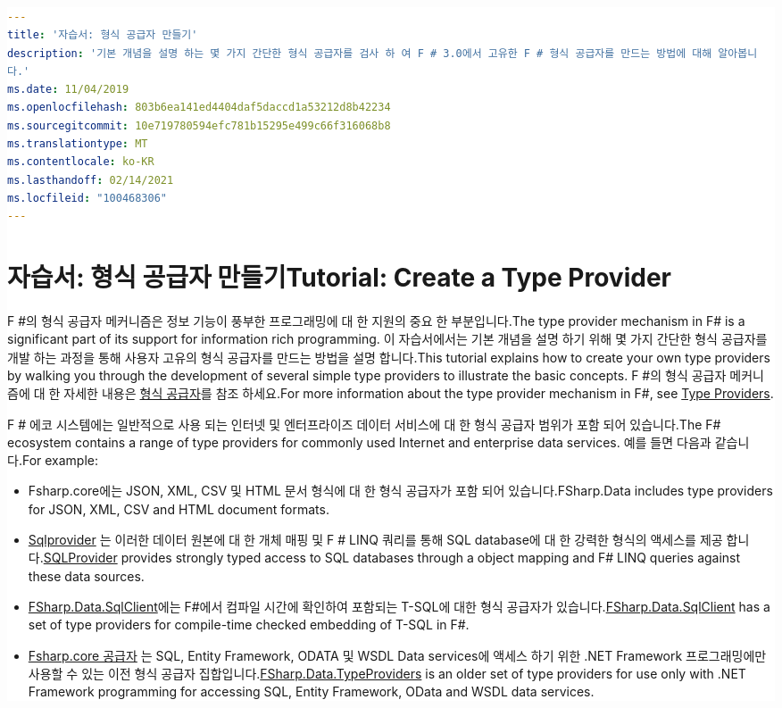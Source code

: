 ```yaml
---
title: '자습서: 형식 공급자 만들기'
description: '기본 개념을 설명 하는 몇 가지 간단한 형식 공급자를 검사 하 여 F # 3.0에서 고유한 F # 형식 공급자를 만드는 방법에 대해 알아봅니다.'
ms.date: 11/04/2019
ms.openlocfilehash: 803b6ea141ed4404daf5daccd1a53212d8b42234
ms.sourcegitcommit: 10e719780594efc781b15295e499c66f316068b8
ms.translationtype: MT
ms.contentlocale: ko-KR
ms.lasthandoff: 02/14/2021
ms.locfileid: "100468306"
---
```

# <a name="tutorial-create-a-type-provider"></a><span data-ttu-id="c04e5-103">자습서: 형식 공급자 만들기</span><span class="sxs-lookup"><span data-stu-id="c04e5-103">Tutorial: Create a Type Provider</span></span>

<span data-ttu-id="c04e5-104">F #의 형식 공급자 메커니즘은 정보 기능이 풍부한 프로그래밍에 대 한 지원의 중요 한 부분입니다.</span><span class="sxs-lookup"><span data-stu-id="c04e5-104">The type provider mechanism in F# is a significant part of its support for information rich programming.</span></span> <span data-ttu-id="c04e5-105">이 자습서에서는 기본 개념을 설명 하기 위해 몇 가지 간단한 형식 공급자를 개발 하는 과정을 통해 사용자 고유의 형식 공급자를 만드는 방법을 설명 합니다.</span><span class="sxs-lookup"><span data-stu-id="c04e5-105">This tutorial explains how to create your own type providers by walking you through the development of several simple type providers to illustrate the basic concepts.</span></span> <span data-ttu-id="c04e5-106">F #의 형식 공급자 메커니즘에 대 한 자세한 내용은 [형식 공급자](index.md)를 참조 하세요.</span><span class="sxs-lookup"><span data-stu-id="c04e5-106">For more information about the type provider mechanism in F#, see [Type Providers](index.md).</span></span>

<span data-ttu-id="c04e5-107">F # 에코 시스템에는 일반적으로 사용 되는 인터넷 및 엔터프라이즈 데이터 서비스에 대 한 형식 공급자 범위가 포함 되어 있습니다.</span><span class="sxs-lookup"><span data-stu-id="c04e5-107">The F# ecosystem contains a range of type providers for commonly used Internet and enterprise data services.</span></span> <span data-ttu-id="c04e5-108">예를 들면 다음과 같습니다.</span><span class="sxs-lookup"><span data-stu-id="c04e5-108">For example:</span></span>

- <span data-ttu-id="c04e5-109">Fsharp.core에는 JSON, XML, CSV 및 HTML 문서 형식에 대 한 형식 공급자가 포함 되어 있습니다.</span><span class="sxs-lookup"><span data-stu-id="c04e5-109">FSharp.Data includes type providers for JSON, XML, CSV and HTML document formats.</span></span>

- <span data-ttu-id="c04e5-110">[Sqlprovider](https://fsprojects.github.io/SQLProvider/) 는 이러한 데이터 원본에 대 한 개체 매핑 및 F # LINQ 쿼리를 통해 SQL database에 대 한 강력한 형식의 액세스를 제공 합니다.</span><span class="sxs-lookup"><span data-stu-id="c04e5-110">[SQLProvider](https://fsprojects.github.io/SQLProvider/) provides strongly typed access to SQL databases through a object mapping and F# LINQ queries against these data sources.</span></span>

- <span data-ttu-id="c04e5-111">[FSharp.Data.SqlClient](https://fsprojects.github.io/FSharp.Data.SqlClient/)에는 F#에서 컴파일 시간에 확인하여 포함되는 T-SQL에 대한 형식 공급자가 있습니다.</span><span class="sxs-lookup"><span data-stu-id="c04e5-111">[FSharp.Data.SqlClient](https://fsprojects.github.io/FSharp.Data.SqlClient/) has a set of type providers for compile-time checked embedding of T-SQL in F#.</span></span>

- <span data-ttu-id="c04e5-112">[Fsharp.core 공급자](https://fsprojects.github.io/FSharp.Data.TypeProviders/) 는 SQL, Entity Framework, ODATA 및 WSDL Data services에 액세스 하기 위한 .NET Framework 프로그래밍에만 사용할 수 있는 이전 형식 공급자 집합입니다.</span><span class="sxs-lookup"><span data-stu-id="c04e5-112">[FSharp.Data.TypeProviders](https://fsprojects.github.io/FSharp.Data.TypeProviders/) is an older set of type providers for use only with .NET Framework programming for accessing SQL, Entity Framework, OData and WSDL data services.</span></span>
